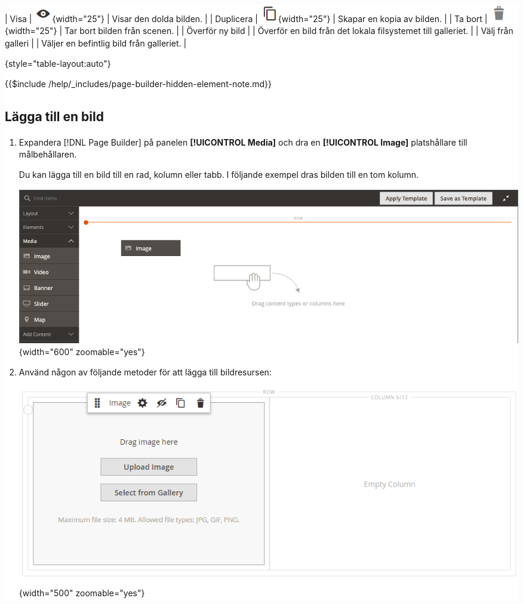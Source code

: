 | Visa | ![Visa ikon](./assets/pb-icon-show.png){width="25"} | Visar den dolda bilden. |
| Duplicera | ![Duplicera ikon](./assets/pb-icon-duplicate.png){width="25"} | Skapar en kopia av bilden. |
| Ta bort | ![Ikonen Ta bort](./assets/pb-icon-remove.png){width="25"} | Tar bort bilden från scenen. |
| Överför ny bild |  | Överför en bild från det lokala filsystemet till galleriet. |
| Välj från galleri |  | Väljer en befintlig bild från galleriet. |

{style="table-layout:auto"}

{{$include /help/_includes/page-builder-hidden-element-note.md}}

## Lägga till en bild

1. Expandera [!DNL Page Builder] på panelen **[!UICONTROL Media]** och dra en **[!UICONTROL Image]** platshållare till målbehållaren.

   Du kan lägga till en bild till en rad, kolumn eller tabb. I följande exempel dras bilden till en tom kolumn.

   ![Dra en bildinnehållstyp till scenen](./assets/pb-media-image-drag.png){width="600" zoomable="yes"}

1. Använd någon av följande metoder för att lägga till bildresursen:

   ![Överför bild eller Välj från galleriverktyg på scenen](./assets/pb-media-image-upload-select.png){width="500" zoomable="yes"}
